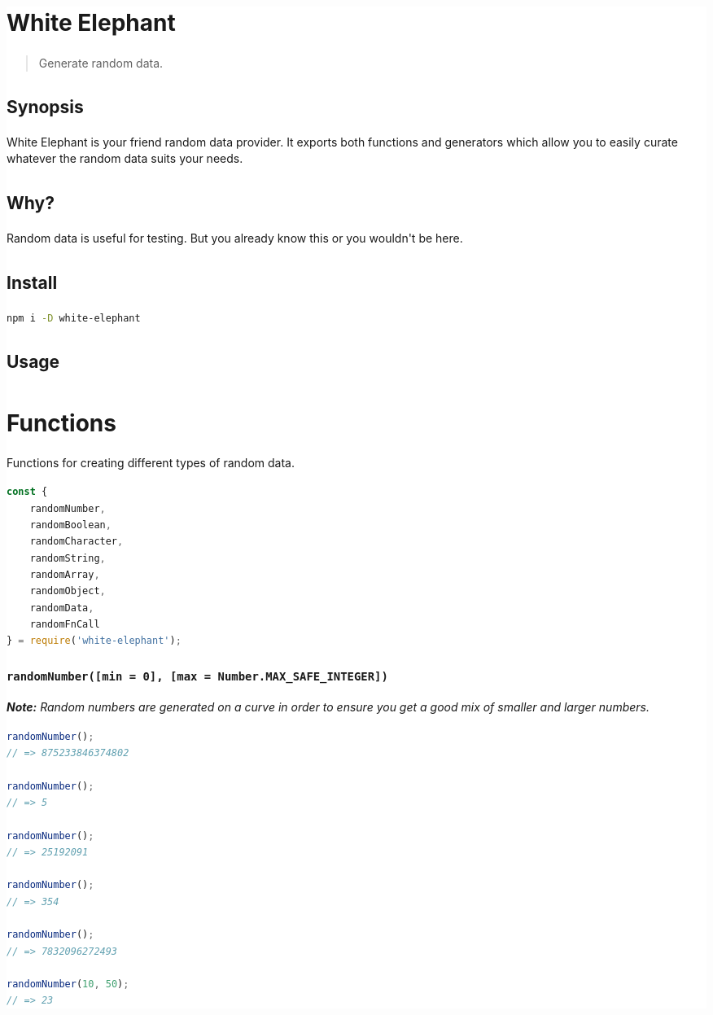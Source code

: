 # White Elephant

> Generate random data.

## Synopsis

White Elephant is your friend random data provider. It exports both functions and generators which allow you to easily curate whatever the random data suits your needs.

## Why?

Random data is useful for testing. But you already know this or you wouldn't be here.

## Install

```sh
npm i -D white-elephant
```

## Usage

# Functions

Functions for creating different types of random data.

```js
const {
    randomNumber,
    randomBoolean,
    randomCharacter,
    randomString,
    randomArray,
    randomObject,
    randomData,
    randomFnCall
} = require('white-elephant');
```

### `randomNumber([min = 0], [max = Number.MAX_SAFE_INTEGER])`

_**Note:** Random numbers are generated on a curve in order to ensure you get a good mix of smaller and larger numbers._

```js
randomNumber();
// => 875233846374802

randomNumber();
// => 5

randomNumber();
// => 25192091

randomNumber();
// => 354

randomNumber();
// => 7832096272493

randomNumber(10, 50);
// => 23

```